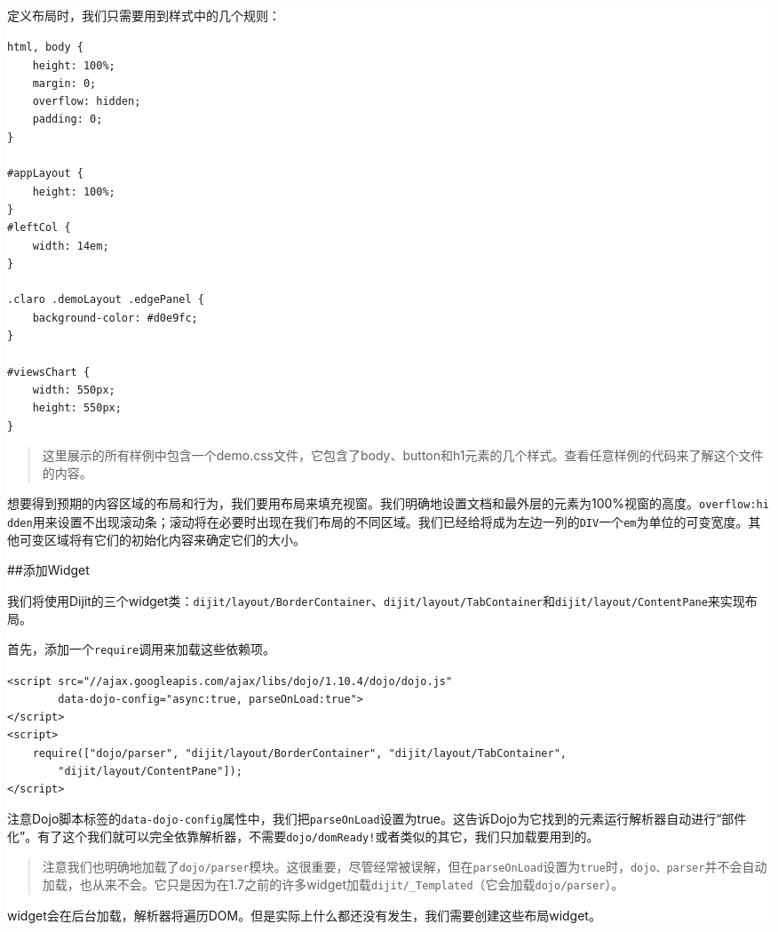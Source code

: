 
定义布局时，我们只需要用到样式中的几个规则：

```
html, body {
    height: 100%;
    margin: 0;
    overflow: hidden;
    padding: 0;
}

#appLayout {
    height: 100%;
}
#leftCol {
    width: 14em;
}

.claro .demoLayout .edgePanel {
    background-color: #d0e9fc;
}

#viewsChart {
    width: 550px;
    height: 550px;
}
```

>这里展示的所有样例中包含一个demo.css文件，它包含了body、button和h1元素的几个样式。查看任意样例的代码来了解这个文件的内容。

想要得到预期的内容区域的布局和行为，我们要用布局来填充视窗。我们明确地设置文档和最外层的元素为100%视窗的高度。`overflow:hidden`用来设置不出现滚动条；滚动将在必要时出现在我们布局的不同区域。我们已经给将成为左边一列的`DIV`一个`em`为单位的可变宽度。其他可变区域将有它们的初始化内容来确定它们的大小。

##添加Widget

我们将使用Dijit的三个widget类：`dijit/layout/BorderContainer`、`dijit/layout/TabContainer`和`dijit/layout/ContentPane`来实现布局。

首先，添加一个`require`调用来加载这些依赖项。

```
<script src="//ajax.googleapis.com/ajax/libs/dojo/1.10.4/dojo/dojo.js"
        data-dojo-config="async:true, parseOnLoad:true">
</script>
<script>
    require(["dojo/parser", "dijit/layout/BorderContainer", "dijit/layout/TabContainer",
        "dijit/layout/ContentPane"]);
</script>
```

注意Dojo脚本标签的`data-dojo-config`属性中，我们把`parseOnLoad`设置为true。这告诉Dojo为它找到的元素运行解析器自动进行“部件化”。有了这个我们就可以完全依靠解析器，不需要`dojo/domReady!`或者类似的其它，我们只加载要用到的。

>注意我们也明确地加载了`dojo/parser`模块。这很重要，尽管经常被误解，但在`parseOnLoad`设置为`true`时，`dojo、parser`并不会自动加载，也从来不会。它只是因为在1.7之前的许多widget加载`dijit/_Templated`（它会加载`dojo/parser`）。

widget会在后台加载，解析器将遍历DOM。但是实际上什么都还没有发生，我们需要创建这些布局widget。
